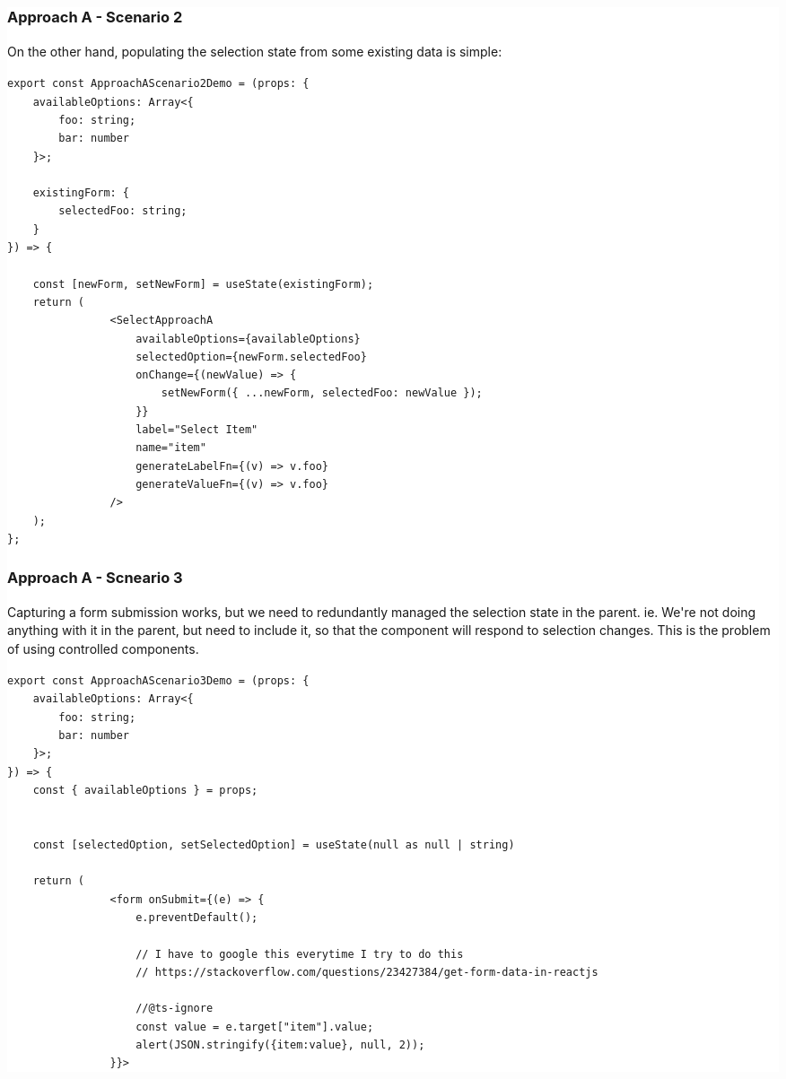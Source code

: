 ### Approach A - Scenario 2

On the other hand, populating the selection state from some existing data is simple: 


```tsx
export const ApproachAScenario2Demo = (props: {
    availableOptions: Array<{
        foo: string;
        bar: number
    }>;

    existingForm: {
        selectedFoo: string;
    }
}) => {

    const [newForm, setNewForm] = useState(existingForm);
    return (
                <SelectApproachA 
                    availableOptions={availableOptions} 
                    selectedOption={newForm.selectedFoo} 
                    onChange={(newValue) => {
                        setNewForm({ ...newForm, selectedFoo: newValue });
                    }} 
                    label="Select Item" 
                    name="item"
                    generateLabelFn={(v) => v.foo}
                    generateValueFn={(v) => v.foo}
                />
    );
};
```

### Approach A - Scneario 3

Capturing a form submission works, but we need to redundantly managed the selection state in the parent. ie. We're not doing anything with it in the parent, but need to include it, so that the component will respond to selection changes. This is the problem of using controlled components. 



```tsx
export const ApproachAScenario3Demo = (props: {
    availableOptions: Array<{
        foo: string;
        bar: number
    }>;
}) => {
    const { availableOptions } = props;


    const [selectedOption, setSelectedOption] = useState(null as null | string)

    return (
                <form onSubmit={(e) => {
                    e.preventDefault();

                    // I have to google this everytime I try to do this
                    // https://stackoverflow.com/questions/23427384/get-form-data-in-reactjs
                     
                    //@ts-ignore
                    const value = e.target["item"].value; 
                    alert(JSON.stringify({item:value}, null, 2)); 
                }}>
```